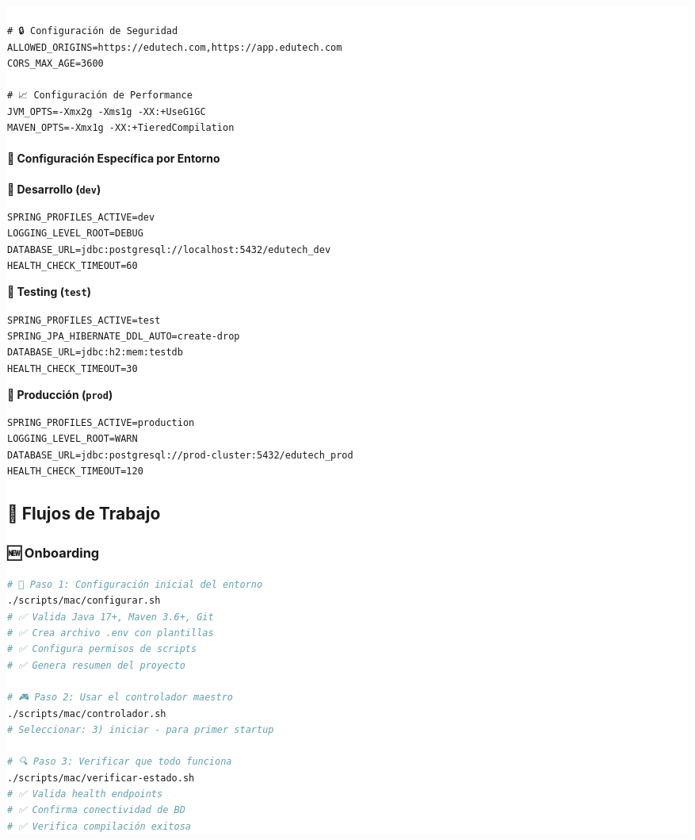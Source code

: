 ```env

# 🔒 Configuración de Seguridad
ALLOWED_ORIGINS=https://edutech.com,https://app.edutech.com
CORS_MAX_AGE=3600

# 📈 Configuración de Performance
JVM_OPTS=-Xmx2g -Xms1g -XX:+UseG1GC
MAVEN_OPTS=-Xmx1g -XX:+TieredCompilation
```

#### 🎯 **Configuración Específica por Entorno**

**🔧 Desarrollo (`dev`)**
```env
SPRING_PROFILES_ACTIVE=dev
LOGGING_LEVEL_ROOT=DEBUG
DATABASE_URL=jdbc:postgresql://localhost:5432/edutech_dev
HEALTH_CHECK_TIMEOUT=60
```

**🧪 Testing (`test`)**
```env
SPRING_PROFILES_ACTIVE=test
SPRING_JPA_HIBERNATE_DDL_AUTO=create-drop
DATABASE_URL=jdbc:h2:mem:testdb
HEALTH_CHECK_TIMEOUT=30
```

**🚀 Producción (`prod`)**
```env
SPRING_PROFILES_ACTIVE=production
LOGGING_LEVEL_ROOT=WARN
DATABASE_URL=jdbc:postgresql://prod-cluster:5432/edutech_prod
HEALTH_CHECK_TIMEOUT=120
```

## 🚀 Flujos de Trabajo

### 🆕 Onboarding

```bash
# 🎯 Paso 1: Configuración inicial del entorno
./scripts/mac/configurar.sh
# ✅ Valida Java 17+, Maven 3.6+, Git
# ✅ Crea archivo .env con plantillas
# ✅ Configura permisos de scripts
# ✅ Genera resumen del proyecto

# 🎮 Paso 2: Usar el controlador maestro
./scripts/mac/controlador.sh
# Seleccionar: 3) iniciar - para primer startup

# 🔍 Paso 3: Verificar que todo funciona
./scripts/mac/verificar-estado.sh
# ✅ Valida health endpoints
# ✅ Confirma conectividad de BD
# ✅ Verifica compilación exitosa
```

